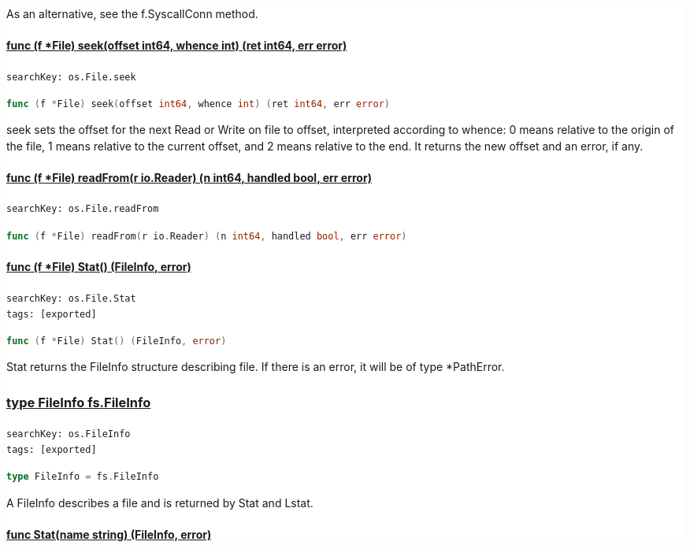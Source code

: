 As an alternative, see the f.SyscallConn method. 

#### <a id="File.seek" href="#File.seek">func (f *File) seek(offset int64, whence int) (ret int64, err error)</a>

```
searchKey: os.File.seek
```

```Go
func (f *File) seek(offset int64, whence int) (ret int64, err error)
```

seek sets the offset for the next Read or Write on file to offset, interpreted according to whence: 0 means relative to the origin of the file, 1 means relative to the current offset, and 2 means relative to the end. It returns the new offset and an error, if any. 

#### <a id="File.readFrom" href="#File.readFrom">func (f *File) readFrom(r io.Reader) (n int64, handled bool, err error)</a>

```
searchKey: os.File.readFrom
```

```Go
func (f *File) readFrom(r io.Reader) (n int64, handled bool, err error)
```

#### <a id="File.Stat" href="#File.Stat">func (f *File) Stat() (FileInfo, error)</a>

```
searchKey: os.File.Stat
tags: [exported]
```

```Go
func (f *File) Stat() (FileInfo, error)
```

Stat returns the FileInfo structure describing file. If there is an error, it will be of type *PathError. 

### <a id="FileInfo" href="#FileInfo">type FileInfo fs.FileInfo</a>

```
searchKey: os.FileInfo
tags: [exported]
```

```Go
type FileInfo = fs.FileInfo
```

A FileInfo describes a file and is returned by Stat and Lstat. 

#### <a id="Stat" href="#Stat">func Stat(name string) (FileInfo, error)</a>

